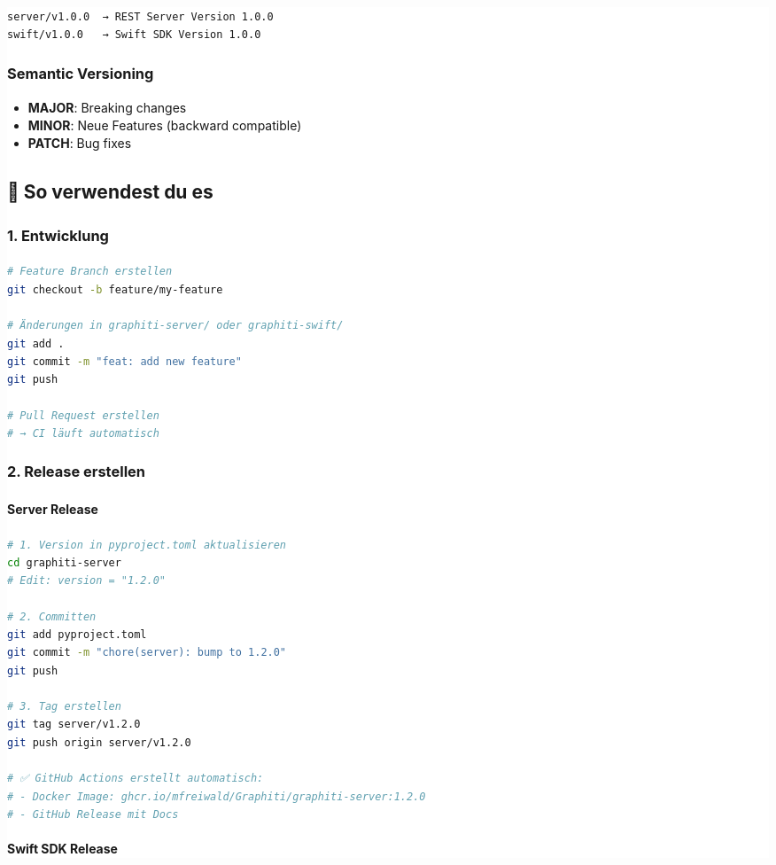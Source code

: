 ```
server/v1.0.0  → REST Server Version 1.0.0
swift/v1.0.0   → Swift SDK Version 1.0.0
```

### Semantic Versioning

- **MAJOR**: Breaking changes
- **MINOR**: Neue Features (backward compatible)
- **PATCH**: Bug fixes

## 🚀 So verwendest du es

### 1. Entwicklung

```bash
# Feature Branch erstellen
git checkout -b feature/my-feature

# Änderungen in graphiti-server/ oder graphiti-swift/
git add .
git commit -m "feat: add new feature"
git push

# Pull Request erstellen
# → CI läuft automatisch
```

### 2. Release erstellen

#### Server Release

```bash
# 1. Version in pyproject.toml aktualisieren
cd graphiti-server
# Edit: version = "1.2.0"

# 2. Committen
git add pyproject.toml
git commit -m "chore(server): bump to 1.2.0"
git push

# 3. Tag erstellen
git tag server/v1.2.0
git push origin server/v1.2.0

# ✅ GitHub Actions erstellt automatisch:
# - Docker Image: ghcr.io/mfreiwald/Graphiti/graphiti-server:1.2.0
# - GitHub Release mit Docs
```

#### Swift SDK Release
